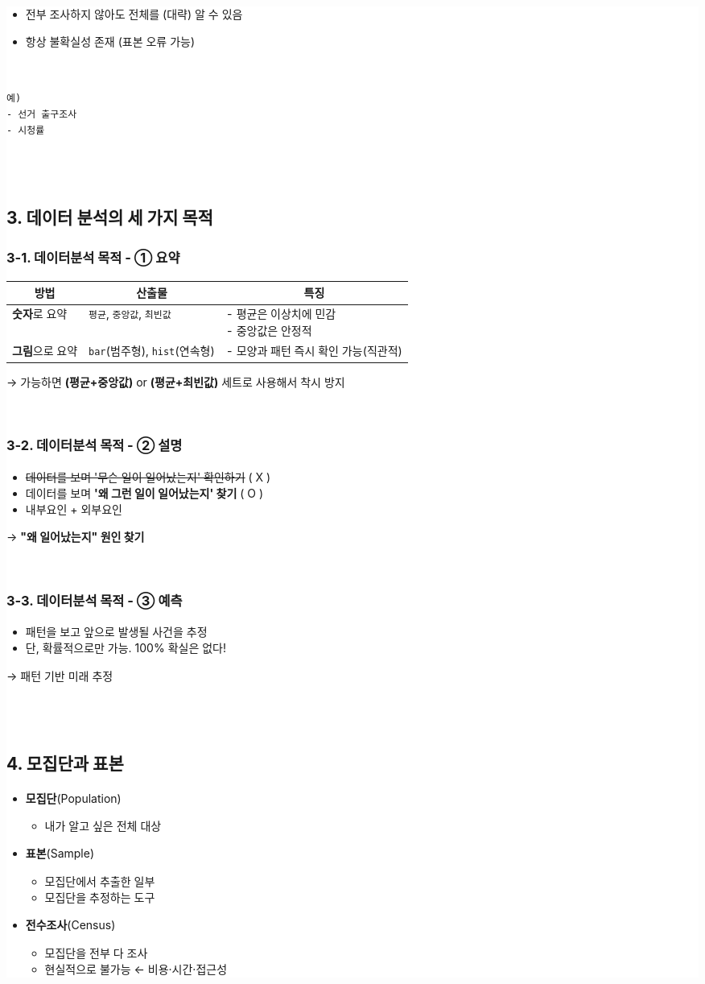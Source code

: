 - 전부 조사하지 않아도 전체를 (대략) 알 수 있음
  
- 항상 불확실성 존재 (표본 오류 가능)

</br>

```
예)
- 선거 출구조사
- 시청률
```
</br></br>

## 3. 데이터 분석의 세 가지 목적


### 3-1. 데이터분석 목적 - ① 요약


|방법|산출물|특징|
|---|---|---|
|**숫자**로 요약| `평균`, `중앙값`, `최빈값` | - 평균은 이상치에 민감</br>- 중앙값은 안정적|
|**그림**으로 요약| `bar`(범주형), `hist`(연속형)|- 모양과 패턴 즉시 확인 가능(직관적)|

→ 가능하면 **(평균+중앙값)** or **(평균+최빈값)** 세트로 사용해서 착시 방지

</br>

### 3-2. 데이터분석 목적 - ② 설명
- ~~데이터를 보며 '무슨 일이 일어났는지' 확인하기~~  ( X )
- 데이터를 보며 **'왜 그런 일이 일어났는지' 찾기**  ( O )
- 내부요인 + 외부요인

→  **"왜 일어났는지" 원인 찾기**

</br>

### 3-3. 데이터분석 목적 - ③ 예측
- 패턴을 보고 앞으로 발생될 사건을 추정 
- 단, 확률적으로만 가능. 100% 확실은 없다!
  
→  패턴 기반 미래 추정

</br></br>

## 4. 모집단과 표본
- **모집단**(Population)
  - 내가 알고 싶은 전체 대상

- **표본**(Sample)
  - 모집단에서 추출한 일부 
  - 모집단을 추정하는 도구

- **전수조사**(Census)
  - 모집단을 전부 다 조사 
  - 현실적으로 불가능 ← 비용·시간·접근성 
